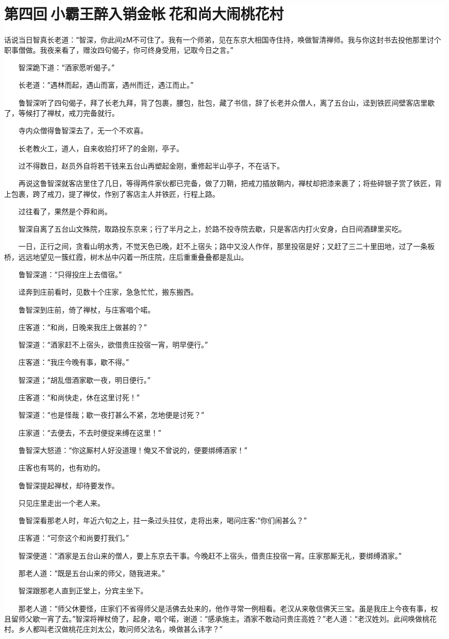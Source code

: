 # 第四回 小霸王醉入销金帐 花和尚大闹桃花村

话说当日智真长老道：“智深，你此间zM不可住了。我有一个师弟，见在东京大相国寺住持，唤做智清禅师。我与你这封书去投他那里讨个职事僧做。我夜来看了，赠汝四句偈子，你可终身受用，记取今日之言。”

　　智深跪下道：“酒家愿听偈子。”

　　长老道：“遇林而起，遇山而富，遇州而迁，遇江而止。”

　　鲁智深听了四句偈子，拜了长老九拜，背了包裹，腰包，肚包，藏了书信，辞了长老并众僧人，离了五台山，迳到铁匠间壁客店里歇了，等候打了禅杖，戒刀完备就行。

　　寺内众僧得鲁智深去了，无一个不欢喜。

　　长老教火工，道人，自来收拾打坏了的金刚，亭子。

　　过不得数日，赵员外自将若干钱来五台山再塑起金刚，重修起半山亭子，不在话下。

　　再说这鲁智深就客店里住了几日，等得两件家伙都已完备，做了刀鞘，把戒刀插放鞘内，禅杖却把漆来裹了；将些碎银子赏了铁匠，背上包裹，跨了戒刀，提了禅仗，作别了客店主人并铁匠，行程上路。

　　过往看了，果然是个莽和尚。

　　智深自离了五台山文殊院，取路投东京来；行了半月之上，於路不投寺院去歇，只是客店内打火安身，白日间酒肆里买吃。

　　一日，正行之间，贪看山明水秀，不觉天色已晚，赶不上宿头；路中又没人作伴，那里投宿是好；又赶了三二十里田地，过了一条板桥，远远地望见一簇红霞，树木丛中闪着一所庄院，庄后重重叠叠都是乱山。

　　鲁智深道：“只得投庄上去借宿。”

　　迳奔到庄前看时，见数十个庄家，急急忙忙，搬东搬西。

　　鲁智深到庄前，倚了禅杖，与庄客唱个喏。

　　庄客道：“和尚，日晚来我庄上做甚的？”

　　智深道：“酒家赶不上宿头，欲借贵庄投宿一宵，明早便行。”

　　庄客道：“我庄今晚有事，歇不得。”

　　智深道；“胡乱借酒家歇一夜，明日便行。”

　　庄客道：“和尚快走，休在这里讨死！”

　　智深道：“也是怪哉；歇一夜打甚么不紧，怎地便是讨死？”

　　庄家道：“去便去，不去时便捉来缚在这里！”

　　鲁智深大怒道：“你这厮村人好没道理！俺又不曾说的，便要绑缚酒家！”

　　庄客也有骂的，也有劝的。

　　鲁智深提起禅杖，却待要发作。

　　只见庄里走出一个老人来。

　　鲁智深看那老人时，年近六旬之上，拄一条过头拄仗，走将出来，喝问庄客∶“你们闹甚么？”

　　庄客道：“可奈这个和尚要打我们。”

　　智深便道：“酒家是五台山来的僧人，要上东京去干事。今晚赶不上宿头，借贵庄投宿一宵。庄家那厮无礼，要绑缚酒家。”

　　那老人道：“既是五台山来的师父，随我进来。”

　　智深跟那老人直到正堂上，分宾主坐下。

　　那老人道：“师父休要怪，庄家们不省得师父是活佛去处来的，他作寻常一例相看。老汉从来敬信佛天三宝。虽是我庄上今夜有事，权且留师父歇一宵了去。”智深将禅杖倚了，起身，唱个喏，谢道：“感承施主。酒家不敢动问贵庄高姓？”老人道：“老汉姓刘。此间唤做桃花村。乡人都叫老汉做桃花庄刘太公，敢问师父法名，唤做甚么讳字？”
